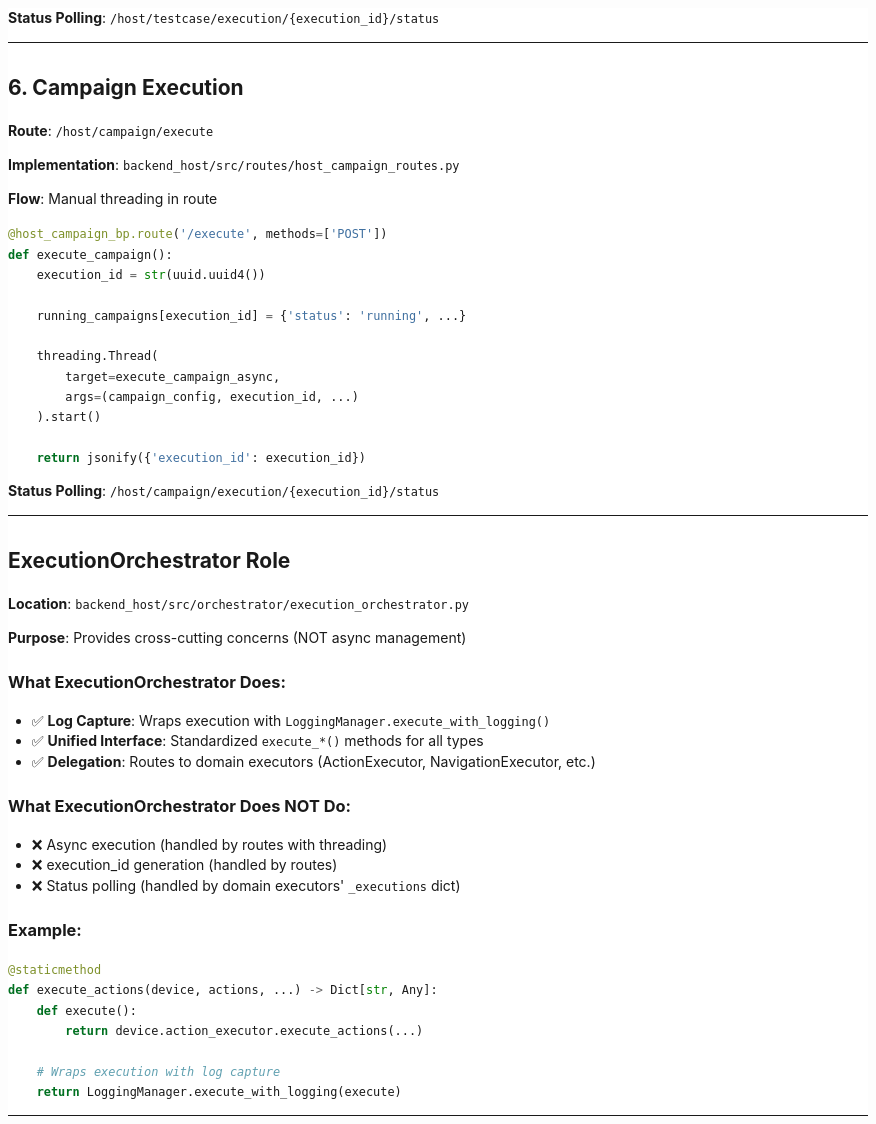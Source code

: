 **Status Polling**: `/host/testcase/execution/{execution_id}/status`

---

## 6. Campaign Execution

**Route**: `/host/campaign/execute`

**Implementation**: `backend_host/src/routes/host_campaign_routes.py`

**Flow**: Manual threading in route

```python
@host_campaign_bp.route('/execute', methods=['POST'])
def execute_campaign():
    execution_id = str(uuid.uuid4())
    
    running_campaigns[execution_id] = {'status': 'running', ...}
    
    threading.Thread(
        target=execute_campaign_async,
        args=(campaign_config, execution_id, ...)
    ).start()
    
    return jsonify({'execution_id': execution_id})
```

**Status Polling**: `/host/campaign/execution/{execution_id}/status`

---

## ExecutionOrchestrator Role

**Location**: `backend_host/src/orchestrator/execution_orchestrator.py`

**Purpose**: Provides cross-cutting concerns (NOT async management)

### What ExecutionOrchestrator Does:
- ✅ **Log Capture**: Wraps execution with `LoggingManager.execute_with_logging()`
- ✅ **Unified Interface**: Standardized `execute_*()` methods for all types
- ✅ **Delegation**: Routes to domain executors (ActionExecutor, NavigationExecutor, etc.)

### What ExecutionOrchestrator Does NOT Do:
- ❌ Async execution (handled by routes with threading)
- ❌ execution_id generation (handled by routes)
- ❌ Status polling (handled by domain executors' `_executions` dict)

### Example:
```python
@staticmethod
def execute_actions(device, actions, ...) -> Dict[str, Any]:
    def execute():
        return device.action_executor.execute_actions(...)
    
    # Wraps execution with log capture
    return LoggingManager.execute_with_logging(execute)
```

---